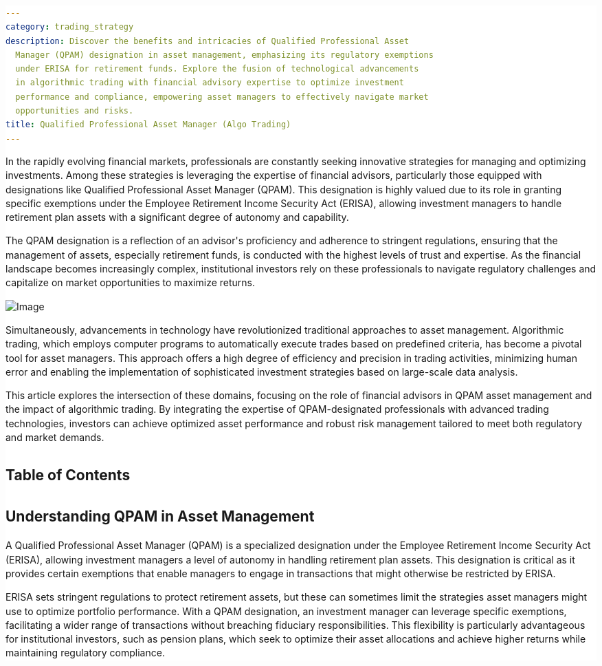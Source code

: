 ```yaml
---
category: trading_strategy
description: Discover the benefits and intricacies of Qualified Professional Asset
  Manager (QPAM) designation in asset management, emphasizing its regulatory exemptions
  under ERISA for retirement funds. Explore the fusion of technological advancements
  in algorithmic trading with financial advisory expertise to optimize investment
  performance and compliance, empowering asset managers to effectively navigate market
  opportunities and risks.
title: Qualified Professional Asset Manager (Algo Trading)
---
```


In the rapidly evolving financial markets, professionals are constantly seeking innovative strategies for managing and optimizing investments. Among these strategies is leveraging the expertise of financial advisors, particularly those equipped with designations like Qualified Professional Asset Manager (QPAM). This designation is highly valued due to its role in granting specific exemptions under the Employee Retirement Income Security Act (ERISA), allowing investment managers to handle retirement plan assets with a significant degree of autonomy and capability. 

The QPAM designation is a reflection of an advisor's proficiency and adherence to stringent regulations, ensuring that the management of assets, especially retirement funds, is conducted with the highest levels of trust and expertise. As the financial landscape becomes increasingly complex, institutional investors rely on these professionals to navigate regulatory challenges and capitalize on market opportunities to maximize returns.

![Image](images/1.jpeg)

Simultaneously, advancements in technology have revolutionized traditional approaches to asset management. Algorithmic trading, which employs computer programs to automatically execute trades based on predefined criteria, has become a pivotal tool for asset managers. This approach offers a high degree of efficiency and precision in trading activities, minimizing human error and enabling the implementation of sophisticated investment strategies based on large-scale data analysis.

This article explores the intersection of these domains, focusing on the role of financial advisors in QPAM asset management and the impact of algorithmic trading. By integrating the expertise of QPAM-designated professionals with advanced trading technologies, investors can achieve optimized asset performance and robust risk management tailored to meet both regulatory and market demands.

## Table of Contents

## Understanding QPAM in Asset Management

A Qualified Professional Asset Manager (QPAM) is a specialized designation under the Employee Retirement Income Security Act (ERISA), allowing investment managers a level of autonomy in handling retirement plan assets. This designation is critical as it provides certain exemptions that enable managers to engage in transactions that might otherwise be restricted by ERISA. 

ERISA sets stringent regulations to protect retirement assets, but these can sometimes limit the strategies asset managers might use to optimize portfolio performance. With a QPAM designation, an investment manager can leverage specific exemptions, facilitating a wider range of transactions without breaching fiduciary responsibilities. This flexibility is particularly advantageous for institutional investors, such as pension plans, which seek to optimize their asset allocations and achieve higher returns while maintaining regulatory compliance.
